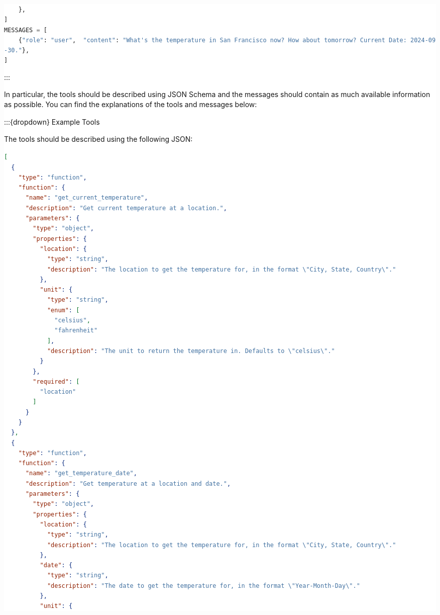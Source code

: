 ```python
    },
]
MESSAGES = [
    {"role": "user",  "content": "What's the temperature in San Francisco now? How about tomorrow? Current Date: 2024-09-30."},
]
```
:::

In particular, the tools should be described using JSON Schema and the messages should contain as much available information as possible.
You can find the explanations of the tools and messages below:

:::{dropdown} Example Tools

The tools should be described using the following JSON:
```json
[
  {
    "type": "function",
    "function": {
      "name": "get_current_temperature",
      "description": "Get current temperature at a location.",
      "parameters": {
        "type": "object",
        "properties": {
          "location": {
            "type": "string",
            "description": "The location to get the temperature for, in the format \"City, State, Country\"."
          },
          "unit": {
            "type": "string",
            "enum": [
              "celsius",
              "fahrenheit"
            ],
            "description": "The unit to return the temperature in. Defaults to \"celsius\"."
          }
        },
        "required": [
          "location"
        ]
      }
    }
  },
  {
    "type": "function",
    "function": {
      "name": "get_temperature_date",
      "description": "Get temperature at a location and date.",
      "parameters": {
        "type": "object",
        "properties": {
          "location": {
            "type": "string",
            "description": "The location to get the temperature for, in the format \"City, State, Country\"."
          },
          "date": {
            "type": "string",
            "description": "The date to get the temperature for, in the format \"Year-Month-Day\"."
          },
          "unit": {
```